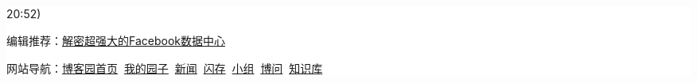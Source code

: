 20:52)</span><br></p><p>编辑推荐：<a href="http://news.cnblogs.com/n/78273/">解密超强大的Facebook数据中心</a><br></p><p>网站导航：<a href="http://www.cnblogs.com">博客园首页</a>  <a href="http://home.cnblogs.com/">我的园子</a>  <a href="http://news.cnblogs.com">新闻</a>  <a href="http://home.cnblogs.com/ing/">闪存</a>  <a href="http://home.cnblogs.com/group/">小组</a>  <a href="http://space.cnblogs.com/q/">博问</a>  <a href="http://kb.cnblogs.com">知识库</a></p></p>